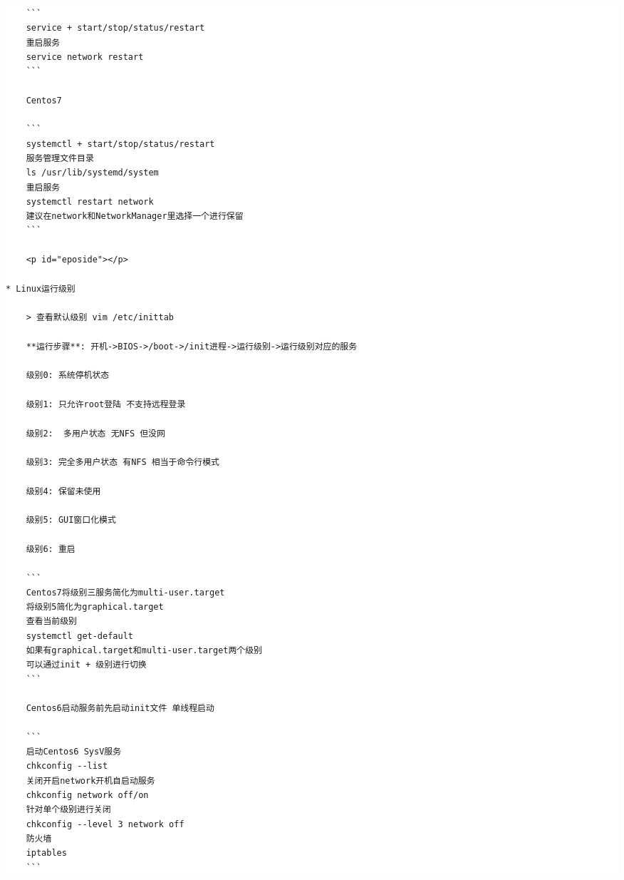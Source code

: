         ```
        service + start/stop/status/restart
        重启服务
        service network restart
        ```

        Centos7

        ```
        systemctl + start/stop/status/restart
        服务管理文件目录
        ls /usr/lib/systemd/system
        重启服务
        systemctl restart network
        建议在network和NetworkManager里选择一个进行保留
        ```

        <p id="eposide"></p> 

    * Linux运行级别

        > 查看默认级别 vim /etc/inittab

        **运行步骤**: 开机->BIOS->/boot->/init进程->运行级别->运行级别对应的服务 

        级别0: 系统停机状态

        级别1: 只允许root登陆 不支持远程登录

        级别2:  多用户状态 无NFS 但没网

        级别3: 完全多用户状态 有NFS 相当于命令行模式

        级别4: 保留未使用

        级别5: GUI窗口化模式

        级别6: 重启

        ```
        Centos7将级别三服务简化为multi-user.target
        将级别5简化为graphical.target
        查看当前级别
        systemctl get-default
        如果有graphical.target和multi-user.target两个级别
        可以通过init + 级别进行切换
        ```

        Centos6启动服务前先启动init文件 单线程启动

        ```
        启动Centos6 SysV服务
        chkconfig --list
        关闭开启network开机自启动服务
        chkconfig network off/on
        针对单个级别进行关闭
        chkconfig --level 3 network off
        防火墙
        iptables
        ```
